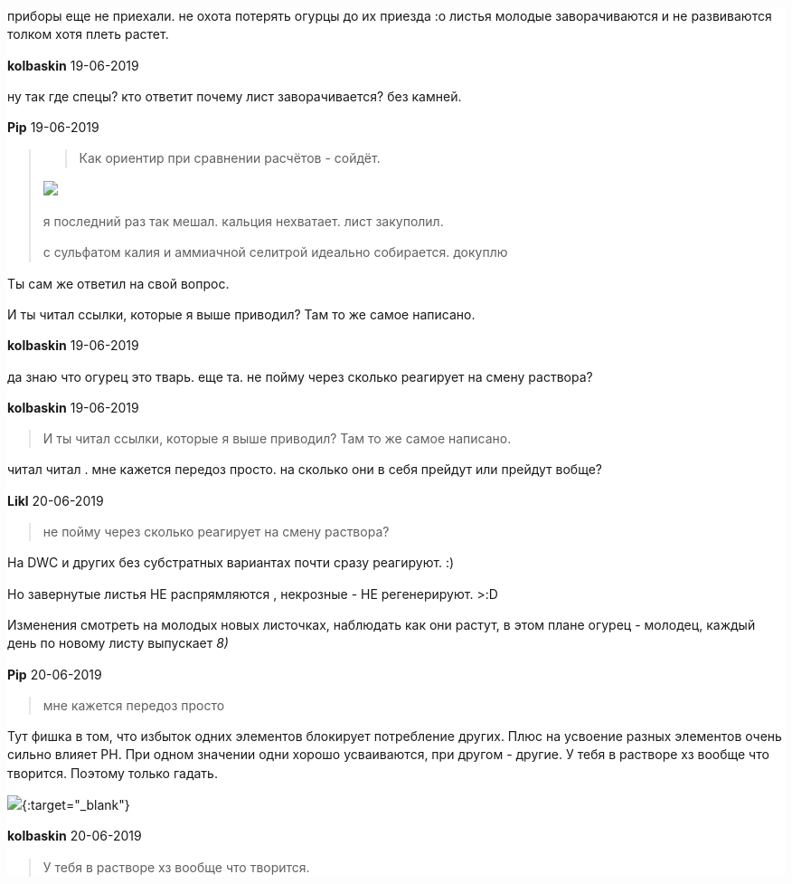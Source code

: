 приборы еще не приехали. не охота потерять огурцы до их приезда :o листья молодые заворачиваются и не развиваются толком хотя плеть растет.


**kolbaskin** 19-06-2019

ну так где спецы? кто ответит почему лист заворачивается? без камней.


**Pip** 19-06-2019

> > Как ориентир при сравнении расчётов - сойдёт. 
> 
> 
> 
> ![](https://i.postimg.cc/1fPBg6YV/7628889.jpg)
> 
> я последний раз так мешал. кальция нехватает. лист закуполил.
> 
> с сульфатом калия и аммиачной селитрой идеально собирается. докуплю

Ты сам же ответил на свой вопрос.

И ты читал ссылки, которые я выше приводил? Там то же самое написано.


**kolbaskin** 19-06-2019

да знаю что огурец это тварь. еще та. не пойму через сколько реагирует на смену раствора?


**kolbaskin** 19-06-2019

> И ты читал ссылки, которые я выше приводил? Там то же самое написано.

читал читал . мне кажется передоз просто. на сколько они в себя прейдут или прейдут вобще?


**Likl** 20-06-2019

> не пойму через сколько реагирует на смену раствора?

На DWC и других без субстратных вариантах почти сразу реагируют. :)

Но завернутые листья НЕ распрямляются , некрозные - НЕ регенерируют. &gt;:D

Изменения смотреть на молодых новых листочках, наблюдать как они растут, в этом плане огурец - молодец, каждый день по новому листу выпускает *8)*


**Pip** 20-06-2019

> мне кажется передоз просто

Тут фишка в том, что избыток одних элементов блокирует потребление других. Плюс на усвоение разных элементов очень сильно влияет PH. При одном значении одни хорошо усваиваются, при другом - другие. У тебя в растворе хз вообще что творится. Поэтому только гадать.

[![](/attachimages/20083__взаимодействия_элементов.jpg)](https://t.me/ponics_ru_files/19878){:target="_blank"}

**kolbaskin** 20-06-2019

> У тебя в растворе хз вообще что творится.
